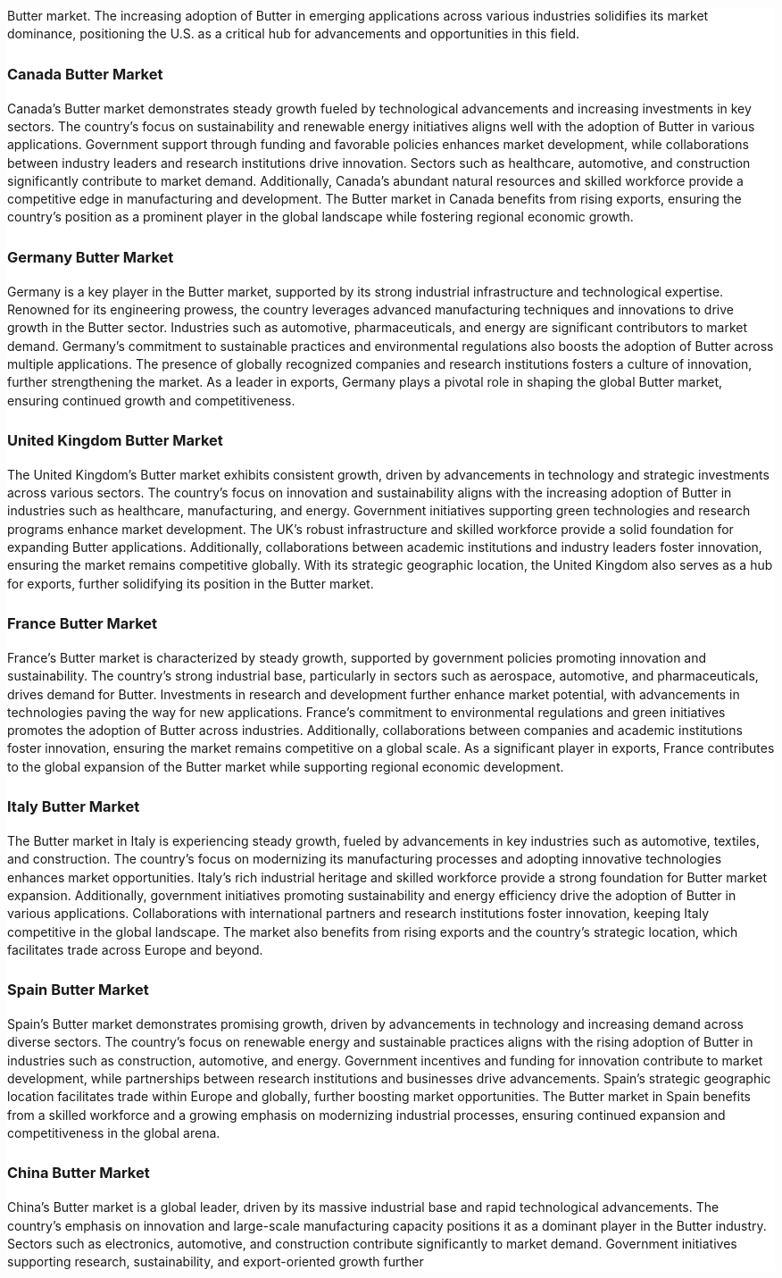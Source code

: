 Butter market. The increasing adoption of Butter in emerging applications across various industries solidifies its market dominance, positioning the U.S. as a critical hub for advancements and opportunities in this field.</p><h3>Canada Butter Market</h3><p>Canada&rsquo;s Butter market demonstrates steady growth fueled by technological advancements and increasing investments in key sectors. The country&rsquo;s focus on sustainability and renewable energy initiatives aligns well with the adoption of Butter in various applications. Government support through funding and favorable policies enhances market development, while collaborations between industry leaders and research institutions drive innovation. Sectors such as healthcare, automotive, and construction significantly contribute to market demand. Additionally, Canada&rsquo;s abundant natural resources and skilled workforce provide a competitive edge in manufacturing and development. The Butter market in Canada benefits from rising exports, ensuring the country&rsquo;s position as a prominent player in the global landscape while fostering regional economic growth.</p><h3>Germany Butter Market</h3><p>Germany is a key player in the Butter market, supported by its strong industrial infrastructure and technological expertise. Renowned for its engineering prowess, the country leverages advanced manufacturing techniques and innovations to drive growth in the Butter sector. Industries such as automotive, pharmaceuticals, and energy are significant contributors to market demand. Germany&rsquo;s commitment to sustainable practices and environmental regulations also boosts the adoption of Butter across multiple applications. The presence of globally recognized companies and research institutions fosters a culture of innovation, further strengthening the market. As a leader in exports, Germany plays a pivotal role in shaping the global Butter market, ensuring continued growth and competitiveness.</p><h3>United Kingdom Butter Market</h3><p>The United Kingdom&rsquo;s Butter market exhibits consistent growth, driven by advancements in technology and strategic investments across various sectors. The country&rsquo;s focus on innovation and sustainability aligns with the increasing adoption of Butter in industries such as healthcare, manufacturing, and energy. Government initiatives supporting green technologies and research programs enhance market development. The UK&rsquo;s robust infrastructure and skilled workforce provide a solid foundation for expanding Butter applications. Additionally, collaborations between academic institutions and industry leaders foster innovation, ensuring the market remains competitive globally. With its strategic geographic location, the United Kingdom also serves as a hub for exports, further solidifying its position in the Butter market.</p><h3>France Butter Market</h3><p>France&rsquo;s Butter market is characterized by steady growth, supported by government policies promoting innovation and sustainability. The country&rsquo;s strong industrial base, particularly in sectors such as aerospace, automotive, and pharmaceuticals, drives demand for Butter. Investments in research and development further enhance market potential, with advancements in technologies paving the way for new applications. France&rsquo;s commitment to environmental regulations and green initiatives promotes the adoption of Butter across industries. Additionally, collaborations between companies and academic institutions foster innovation, ensuring the market remains competitive on a global scale. As a significant player in exports, France contributes to the global expansion of the Butter market while supporting regional economic development.</p><h3>Italy Butter Market</h3><p>The Butter market in Italy is experiencing steady growth, fueled by advancements in key industries such as automotive, textiles, and construction. The country&rsquo;s focus on modernizing its manufacturing processes and adopting innovative technologies enhances market opportunities. Italy&rsquo;s rich industrial heritage and skilled workforce provide a strong foundation for Butter market expansion. Additionally, government initiatives promoting sustainability and energy efficiency drive the adoption of Butter in various applications. Collaborations with international partners and research institutions foster innovation, keeping Italy competitive in the global landscape. The market also benefits from rising exports and the country&rsquo;s strategic location, which facilitates trade across Europe and beyond.</p><h3>Spain Butter Market</h3><p>Spain&rsquo;s Butter market demonstrates promising growth, driven by advancements in technology and increasing demand across diverse sectors. The country&rsquo;s focus on renewable energy and sustainable practices aligns with the rising adoption of Butter in industries such as construction, automotive, and energy. Government incentives and funding for innovation contribute to market development, while partnerships between research institutions and businesses drive advancements. Spain&rsquo;s strategic geographic location facilitates trade within Europe and globally, further boosting market opportunities. The Butter market in Spain benefits from a skilled workforce and a growing emphasis on modernizing industrial processes, ensuring continued expansion and competitiveness in the global arena.</p><h3>China Butter Market</h3><p>China&rsquo;s Butter market is a global leader, driven by its massive industrial base and rapid technological advancements. The country&rsquo;s emphasis on innovation and large-scale manufacturing capacity positions it as a dominant player in the Butter industry. Sectors such as electronics, automotive, and construction contribute significantly to market demand. Government initiatives supporting research, sustainability, and export-oriented growth further